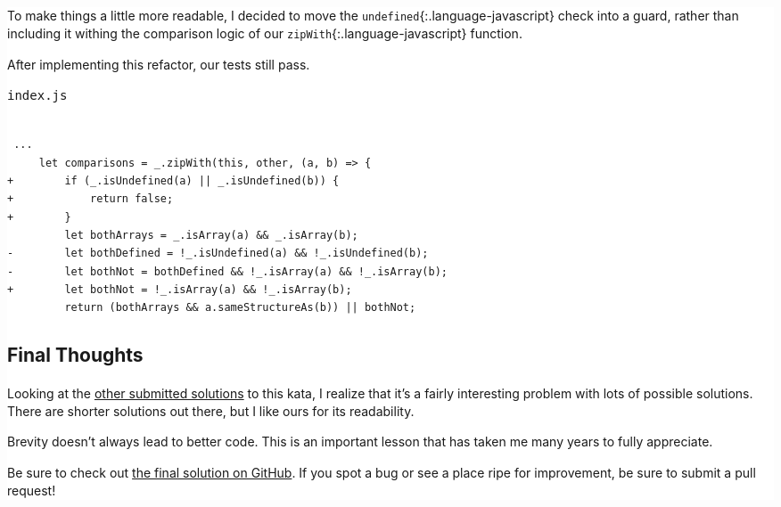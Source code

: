 To make things a little more readable, I decided to move the `undefined`{:.language-javascript}
check into a guard, rather than including it withing the comparison
logic of our `zipWith`{:.language-javascript} function.

After implementing this refactor, our tests still pass.


<pre class='language-javascriptDiff'><p class='information'>index.js</p><code class='language-javascriptDiff'>
 ...
     let comparisons = _.zipWith(this, other, (a, b) => {
+        if (_.isUndefined(a) || _.isUndefined(b)) {
+            return false;
+        }
         let bothArrays = _.isArray(a) && _.isArray(b);
-        let bothDefined = !_.isUndefined(a) && !_.isUndefined(b);
-        let bothNot = bothDefined && !_.isArray(a) && !_.isArray(b);
+        let bothNot = !_.isArray(a) && !_.isArray(b);
         return (bothArrays && a.sameStructureAs(b)) || bothNot;
</code></pre>


## Final Thoughts

Looking at the [other submitted solutions](http://www.codewars.com/kata/nesting-structure-comparison/solutions/javascript) to this kata, I realize that it’s a fairly interesting problem with lots of possible solutions. There are shorter solutions out there, but I like ours for its readability.

Brevity doesn’t always lead to better code. This is an important lesson that has taken me many years to fully appreciate.

Be sure to check out [the final solution on GitHub]({{page.repo}}). If you spot a bug or see a place ripe for improvement, be sure to submit a pull request!
